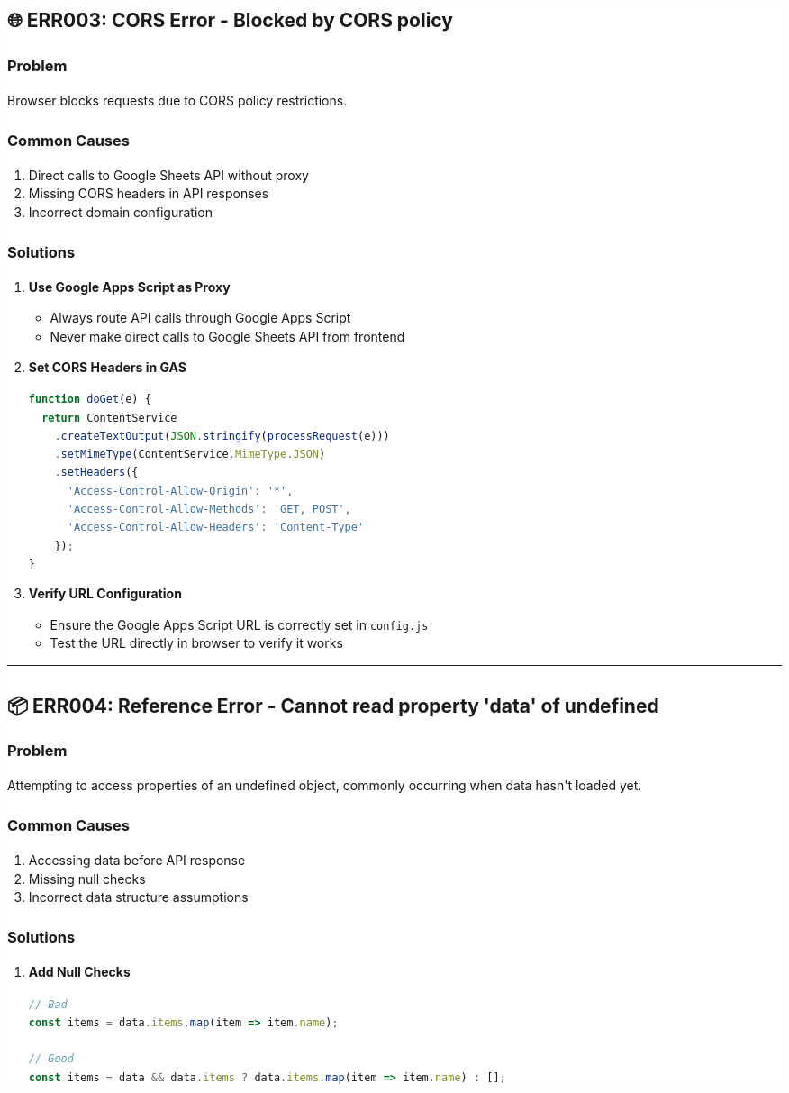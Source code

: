 ## 🌐 ERR003: CORS Error - Blocked by CORS policy

### Problem
Browser blocks requests due to CORS policy restrictions.

### Common Causes
1. Direct calls to Google Sheets API without proxy
2. Missing CORS headers in API responses
3. Incorrect domain configuration

### Solutions
1. **Use Google Apps Script as Proxy**
   - Always route API calls through Google Apps Script
   - Never make direct calls to Google Sheets API from frontend

2. **Set CORS Headers in GAS**
   ```javascript
   function doGet(e) {
     return ContentService
       .createTextOutput(JSON.stringify(processRequest(e)))
       .setMimeType(ContentService.MimeType.JSON)
       .setHeaders({
         'Access-Control-Allow-Origin': '*',
         'Access-Control-Allow-Methods': 'GET, POST',
         'Access-Control-Allow-Headers': 'Content-Type'
       });
   }
   ```

3. **Verify URL Configuration**
   - Ensure the Google Apps Script URL is correctly set in `config.js`
   - Test the URL directly in browser to verify it works

---

## 📦 ERR004: Reference Error - Cannot read property 'data' of undefined

### Problem
Attempting to access properties of an undefined object, commonly occurring when data hasn't loaded yet.

### Common Causes
1. Accessing data before API response
2. Missing null checks
3. Incorrect data structure assumptions

### Solutions
1. **Add Null Checks**
   ```javascript
   // Bad
   const items = data.items.map(item => item.name);
   
   // Good
   const items = data && data.items ? data.items.map(item => item.name) : [];
   ```
